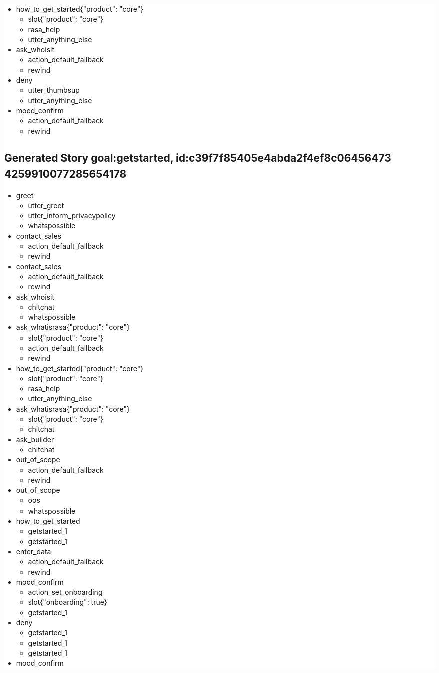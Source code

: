 * how_to_get_started{"product": "core"}
    - slot{"product": "core"}
    - rasa_help
    - utter_anything_else
* ask_whoisit
    - action_default_fallback
    - rewind
* deny
    - utter_thumbsup
    - utter_anything_else
* mood_confirm
    - action_default_fallback
    - rewind

## Generated Story goal:getstarted, id:c39f7f85405e4abda2f4ef8c06456473 4259910077285654178
* greet
    - utter_greet
    - utter_inform_privacypolicy
    - whatspossible
* contact_sales
    - action_default_fallback
    - rewind
* contact_sales
    - action_default_fallback
    - rewind
* ask_whoisit
    - chitchat
    - whatspossible
* ask_whatisrasa{"product": "core"}
    - slot{"product": "core"}
    - action_default_fallback
    - rewind
* how_to_get_started{"product": "core"}
    - slot{"product": "core"}
    - rasa_help
    - utter_anything_else
* ask_whatisrasa{"product": "core"}
    - slot{"product": "core"}
    - chitchat
* ask_builder
    - chitchat
* out_of_scope
    - action_default_fallback
    - rewind
* out_of_scope
    - oos
    - whatspossible
* how_to_get_started
    - getstarted_1
    - getstarted_1
* enter_data
    - action_default_fallback
    - rewind
* mood_confirm
    - action_set_onboarding
    - slot{"onboarding": true}
    - getstarted_1
* deny
    - getstarted_1
    - getstarted_1
    - getstarted_1
* mood_confirm